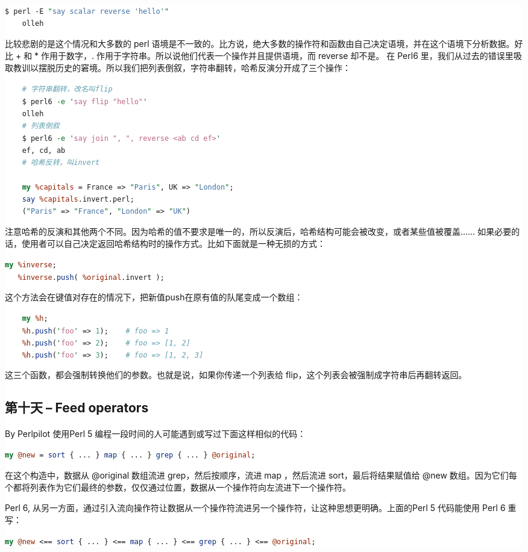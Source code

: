 ```perl
$ perl -E "say scalar reverse 'hello'"
    olleh
```

比较悲剧的是这个情况和大多数的 perl 语境是不一致的。比方说，绝大多数的操作符和函数由自己决定语境，并在这个语境下分析数据。好比 + 和 * 作用于数字，. 作用于字符串。所以说他们代表一个操作并且提供语境，而 reverse 却不是。
在 Perl6 里，我们从过去的错误里吸取教训以摆脱历史的窘境。所以我们把列表倒叙，字符串翻转，哈希反演分开成了三个操作：

```perl
    # 字符串翻转，改名叫flip
    $ perl6 -e 'say flip "hello"'
    olleh
    # 列表倒叙
    $ perl6 -e 'say join ", ", reverse <ab cd ef>'
    ef, cd, ab
    # 哈希反转，叫invert

    my %capitals = France => "Paris", UK => "London";
    say %capitals.invert.perl;
    ("Paris" => "France", "London" => "UK")
```

注意哈希的反演和其他两个不同。因为哈希的值不要求是唯一的，所以反演后，哈希结构可能会被改变，或者某些值被覆盖……
如果必要的话，使用者可以自己决定返回哈希结构时的操作方式。比如下面就是一种无损的方式：

```perl
my %inverse;
   %inverse.push( %original.invert );
```

这个方法会在键值对存在的情况下，把新值push在原有值的队尾变成一个数组：

```perl
    my %h;
    %h.push('foo' => 1);    # foo => 1
    %h.push('foo' => 2);    # foo => [1, 2]
    %h.push('foo' => 3);    # foo => [1, 2, 3]
```

这三个函数，都会强制转换他们的参数。也就是说，如果你传递一个列表给 flip，这个列表会被强制成字符串后再翻转返回。

## 第十天 – Feed operators

By Perlpilot
 使用Perl 5 编程一段时间的人可能遇到或写过下面这样相似的代码：

```perl
my @new = sort { ... } map { ... } grep { ... } @original;
```

在这个构造中，数据从 @original 数组流进 grep，然后按顺序，流进 map ，然后流进 sort，最后将结果赋值给 @new 数组。因为它们每个都将列表作为它们最终的参数，仅仅通过位置，数据从一个操作符向左流进下一个操作符。

Perl 6, 从另一方面，通过引入流向操作符让数据从一个操作符流进另一个操作符，让这种思想更明确。上面的Perl 5 代码能使用 Perl 6 重写：

```perl
my @new <== sort { ... } <== map { ... } <== grep { ... } <== @original;
```
